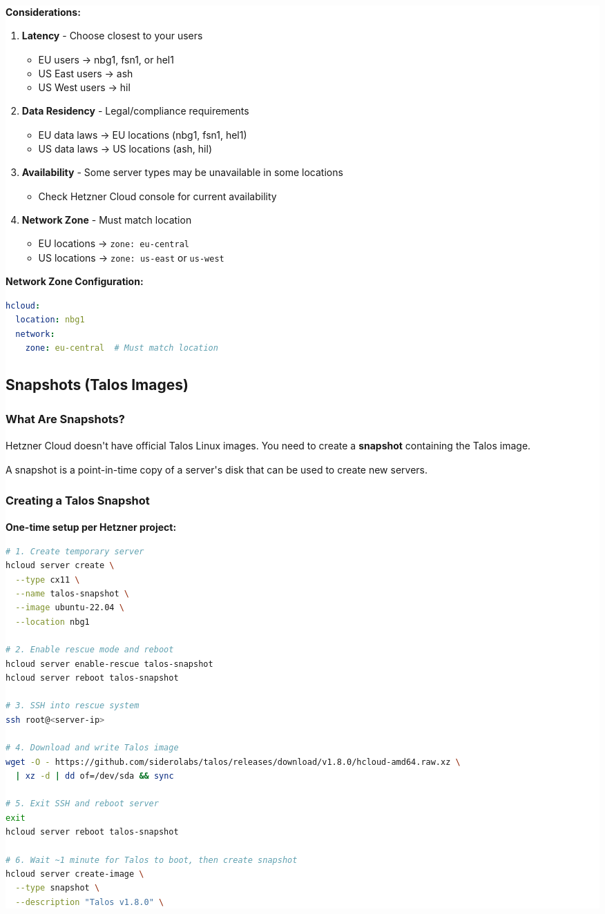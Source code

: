 **Considerations:**

1. **Latency** - Choose closest to your users
   - EU users → nbg1, fsn1, or hel1
   - US East users → ash
   - US West users → hil

2. **Data Residency** - Legal/compliance requirements
   - EU data laws → EU locations (nbg1, fsn1, hel1)
   - US data laws → US locations (ash, hil)

3. **Availability** - Some server types may be unavailable in some locations
   - Check Hetzner Cloud console for current availability

4. **Network Zone** - Must match location
   - EU locations → `zone: eu-central`
   - US locations → `zone: us-east` or `us-west`

**Network Zone Configuration:**

```yaml
hcloud:
  location: nbg1
  network:
    zone: eu-central  # Must match location
```

## Snapshots (Talos Images)

### What Are Snapshots?

Hetzner Cloud doesn't have official Talos Linux images. You need to create a **snapshot** containing the Talos image.

A snapshot is a point-in-time copy of a server's disk that can be used to create new servers.

### Creating a Talos Snapshot

**One-time setup per Hetzner project:**

```bash
# 1. Create temporary server
hcloud server create \
  --type cx11 \
  --name talos-snapshot \
  --image ubuntu-22.04 \
  --location nbg1

# 2. Enable rescue mode and reboot
hcloud server enable-rescue talos-snapshot
hcloud server reboot talos-snapshot

# 3. SSH into rescue system
ssh root@<server-ip>

# 4. Download and write Talos image
wget -O - https://github.com/siderolabs/talos/releases/download/v1.8.0/hcloud-amd64.raw.xz \
  | xz -d | dd of=/dev/sda && sync

# 5. Exit SSH and reboot server
exit
hcloud server reboot talos-snapshot

# 6. Wait ~1 minute for Talos to boot, then create snapshot
hcloud server create-image \
  --type snapshot \
  --description "Talos v1.8.0" \
```